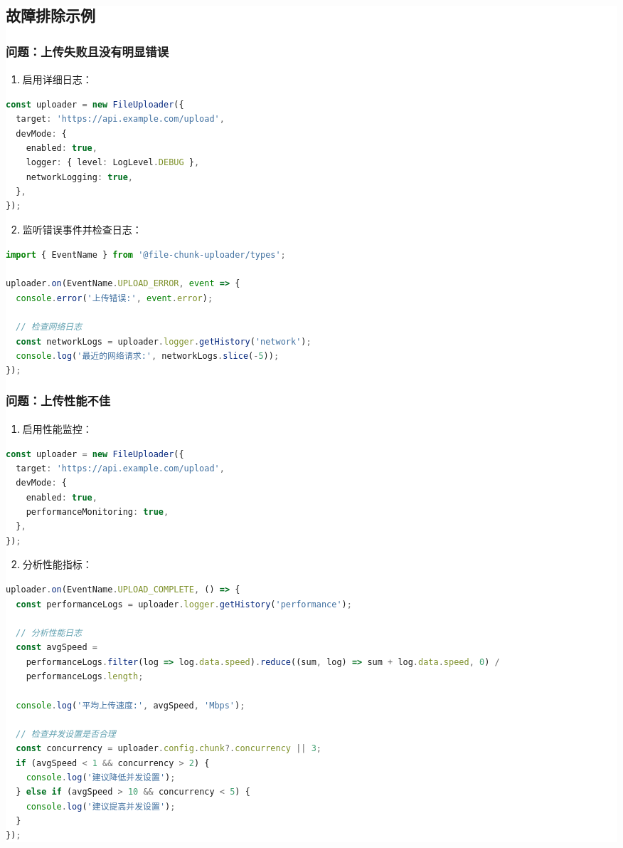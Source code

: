 ## 故障排除示例

### 问题：上传失败且没有明显错误

1. 启用详细日志：

```typescript
const uploader = new FileUploader({
  target: 'https://api.example.com/upload',
  devMode: {
    enabled: true,
    logger: { level: LogLevel.DEBUG },
    networkLogging: true,
  },
});
```

2. 监听错误事件并检查日志：

```typescript
import { EventName } from '@file-chunk-uploader/types';

uploader.on(EventName.UPLOAD_ERROR, event => {
  console.error('上传错误:', event.error);

  // 检查网络日志
  const networkLogs = uploader.logger.getHistory('network');
  console.log('最近的网络请求:', networkLogs.slice(-5));
});
```

### 问题：上传性能不佳

1. 启用性能监控：

```typescript
const uploader = new FileUploader({
  target: 'https://api.example.com/upload',
  devMode: {
    enabled: true,
    performanceMonitoring: true,
  },
});
```

2. 分析性能指标：

```typescript
uploader.on(EventName.UPLOAD_COMPLETE, () => {
  const performanceLogs = uploader.logger.getHistory('performance');

  // 分析性能日志
  const avgSpeed =
    performanceLogs.filter(log => log.data.speed).reduce((sum, log) => sum + log.data.speed, 0) /
    performanceLogs.length;

  console.log('平均上传速度:', avgSpeed, 'Mbps');

  // 检查并发设置是否合理
  const concurrency = uploader.config.chunk?.concurrency || 3;
  if (avgSpeed < 1 && concurrency > 2) {
    console.log('建议降低并发设置');
  } else if (avgSpeed > 10 && concurrency < 5) {
    console.log('建议提高并发设置');
  }
});
```
